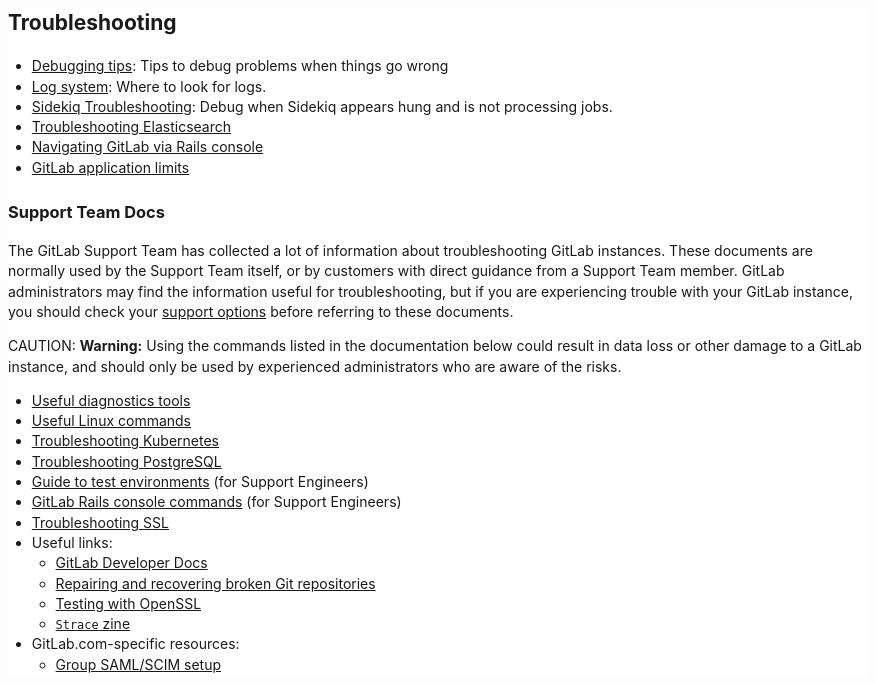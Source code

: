 ## Troubleshooting

- [Debugging tips](troubleshooting/debug.md): Tips to debug problems when things go wrong
- [Log system](logs.md): Where to look for logs.
- [Sidekiq Troubleshooting](troubleshooting/sidekiq.md): Debug when Sidekiq appears hung and is not processing jobs.
- [Troubleshooting Elasticsearch](troubleshooting/elasticsearch.md)
- [Navigating GitLab via Rails console](troubleshooting/navigating_gitlab_via_rails_console.md)
- [GitLab application limits](instance_limits.md)

### Support Team Docs

The GitLab Support Team has collected a lot of information about troubleshooting GitLab
instances. These documents are normally used by the Support Team itself, or by customers
with direct guidance from a Support Team member. GitLab administrators may find the
information useful for troubleshooting, but if you are experiencing trouble with your
GitLab instance, you should check your [support options](https://about.gitlab.com/support/)
before referring to these documents.

CAUTION: **Warning:**
Using the commands listed in the documentation below could result in data loss or
other damage to a GitLab instance, and should only be used by experienced administrators
who are aware of the risks.

- [Useful diagnostics tools](troubleshooting/diagnostics_tools.md)
- [Useful Linux commands](troubleshooting/linux_cheat_sheet.md)
- [Troubleshooting Kubernetes](troubleshooting/kubernetes_cheat_sheet.md)
- [Troubleshooting PostgreSQL](troubleshooting/postgresql.md)
- [Guide to test environments](troubleshooting/test_environments.md) (for Support Engineers)
- [GitLab Rails console commands](troubleshooting/gitlab_rails_cheat_sheet.md) (for Support Engineers)
- [Troubleshooting SSL](troubleshooting/ssl.md)
- Useful links:
  - [GitLab Developer Docs](../development/README.md)
  - [Repairing and recovering broken Git repositories](https://git.seveas.net/repairing-and-recovering-broken-git-repositories.html)
  - [Testing with OpenSSL](https://www.feistyduck.com/library/openssl-cookbook/online/ch-testing-with-openssl.html)
  - [`Strace` zine](https://wizardzines.com/zines/strace/)
- GitLab.com-specific resources:
  - [Group SAML/SCIM setup](troubleshooting/group_saml_scim.md)
